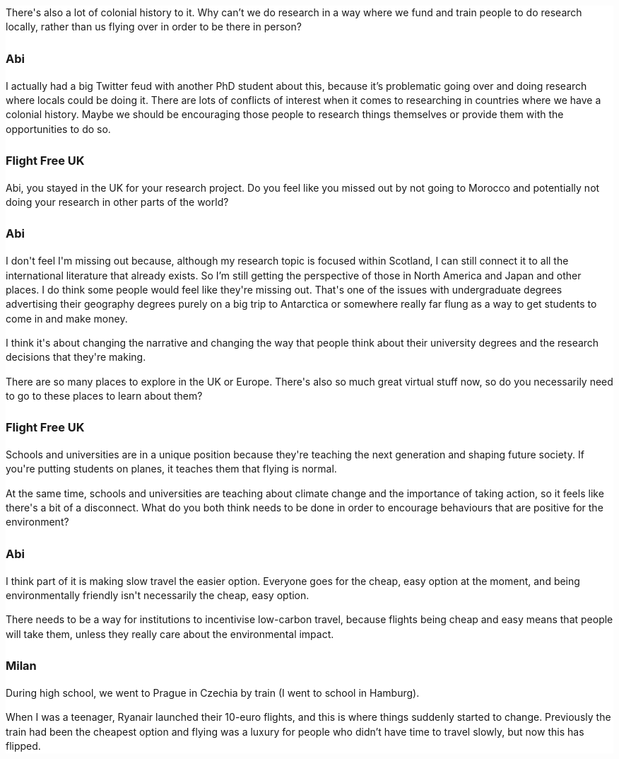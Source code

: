 There's also a lot of colonial history to it. Why can’t we do research in a way where we fund and train people to do research locally, rather than us flying over in order to be there in person? 

### Abi

I actually had a big Twitter feud with another PhD student about this, because it’s problematic going over and doing research where locals could be doing it. There are lots of conflicts of interest when it comes to researching in countries where we have a colonial history. Maybe we should be encouraging those people to research things themselves or provide them with the opportunities to do so.

### Flight Free UK

Abi, you stayed in the UK for your research project. Do you feel like you missed out by not going to Morocco and potentially not doing your research in other parts of the world?

### Abi

I don't feel I'm missing out because, although my research topic is focused within Scotland, I can still connect it to all the international literature that already exists. So I’m still getting the perspective of those in North America and Japan and other places.
I do think some people would feel like they're missing out. That's one of the issues with undergraduate degrees advertising their geography degrees purely on a big trip to Antarctica or somewhere really far flung as a way to get students to come in and make money. 

I think it's about changing the narrative and changing the way that people think about their university degrees and the research decisions that they're making.

There are so many places to explore in the UK or Europe. There's also so much great virtual stuff now, so do you necessarily need to go to these places to learn about them?

### Flight Free UK

Schools and universities are in a unique position because they're teaching the next generation and shaping future society. If you're putting students on planes, it teaches them that flying is normal. 

At the same time, schools and universities are teaching about climate change and the importance of taking action, so it feels like there's a bit of a disconnect. What do you both think needs to be done in order to encourage behaviours that are positive for the environment?

### Abi

I think part of it is making slow travel the easier option. Everyone goes for the cheap, easy option at the moment, and being environmentally friendly isn't necessarily the cheap, easy option.

There needs to be a way for institutions to incentivise low-carbon travel, because flights being cheap and easy means that people will take them, unless they really care about the environmental impact.

### Milan

During high school, we went to Prague in Czechia by train (I went to school in Hamburg).

When I was a teenager, Ryanair launched their 10-euro flights, and this is where things suddenly started to change. Previously the train had been the cheapest option and flying was a luxury for people who didn’t have time to travel slowly, but now this has flipped.
